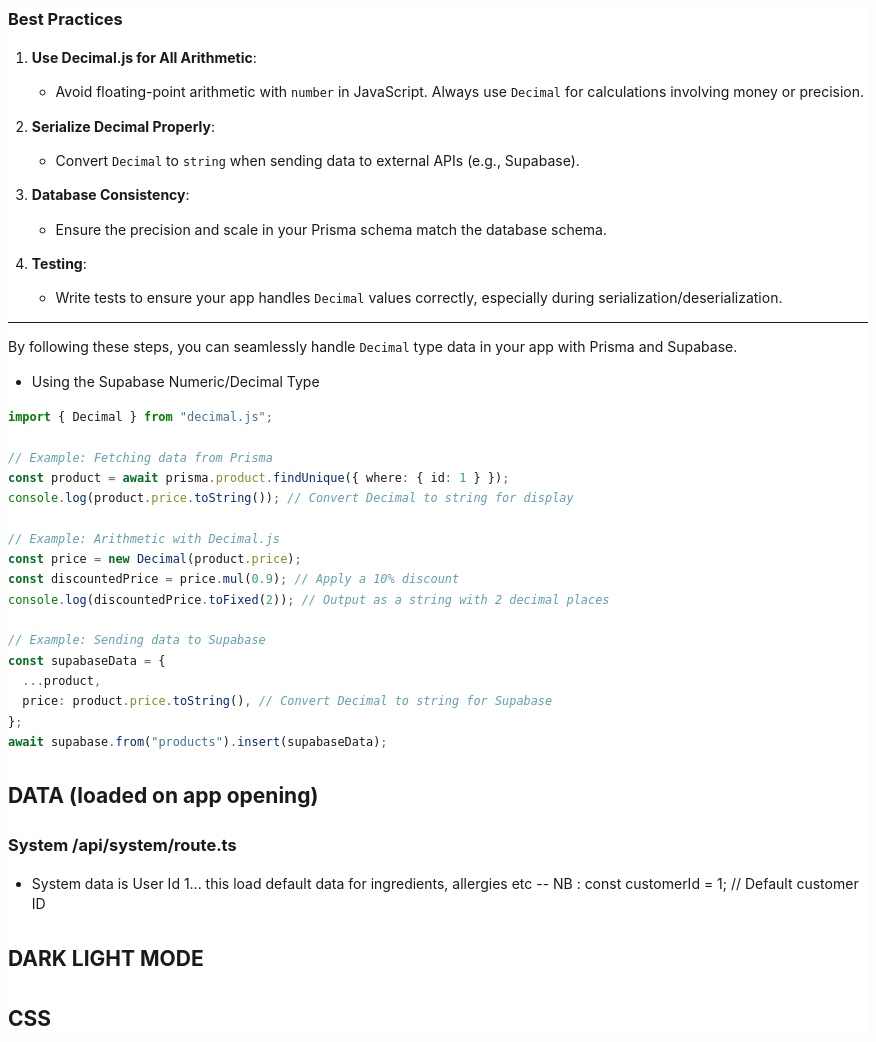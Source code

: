 ### **Best Practices**

1. **Use Decimal.js for All Arithmetic**:
   - Avoid floating-point arithmetic with `number` in JavaScript. Always use `Decimal` for calculations involving money or precision.

2. **Serialize Decimal Properly**:
   - Convert `Decimal` to `string` when sending data to external APIs (e.g., Supabase).

3. **Database Consistency**:
   - Ensure the precision and scale in your Prisma schema match the database schema.

4. **Testing**:
   - Write tests to ensure your app handles `Decimal` values correctly, especially during serialization/deserialization.

---

By following these steps, you can seamlessly handle `Decimal` type data in your app with Prisma and Supabase.

- Using the Supabase Numeric/Decimal Type

```typescript
import { Decimal } from "decimal.js";

// Example: Fetching data from Prisma
const product = await prisma.product.findUnique({ where: { id: 1 } });
console.log(product.price.toString()); // Convert Decimal to string for display

// Example: Arithmetic with Decimal.js
const price = new Decimal(product.price);
const discountedPrice = price.mul(0.9); // Apply a 10% discount
console.log(discountedPrice.toFixed(2)); // Output as a string with 2 decimal places

// Example: Sending data to Supabase
const supabaseData = {
  ...product,
  price: product.price.toString(), // Convert Decimal to string for Supabase
};
await supabase.from("products").insert(supabaseData);
```

## DATA (loaded on app opening)

### System /api/system/route.ts

- System data is User Id 1... this load default data for ingredients, allergies etc
  -- NB : const customerId = 1; // Default customer ID

## DARK LIGHT MODE

## CSS
